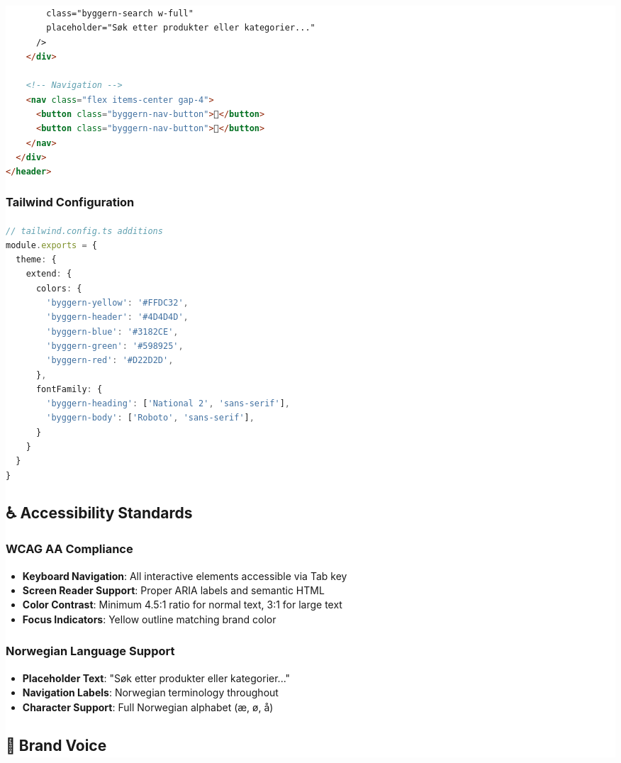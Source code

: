 ```html
        class="byggern-search w-full" 
        placeholder="Søk etter produkter eller kategorier..."
      />
    </div>
    
    <!-- Navigation -->
    <nav class="flex items-center gap-4">
      <button class="byggern-nav-button">🛒</button>
      <button class="byggern-nav-button">👤</button>
    </nav>
  </div>
</header>
```

### Tailwind Configuration
```typescript
// tailwind.config.ts additions
module.exports = {
  theme: {
    extend: {
      colors: {
        'byggern-yellow': '#FFDC32',
        'byggern-header': '#4D4D4D',
        'byggern-blue': '#3182CE',
        'byggern-green': '#598925',
        'byggern-red': '#D22D2D',
      },
      fontFamily: {
        'byggern-heading': ['National 2', 'sans-serif'],
        'byggern-body': ['Roboto', 'sans-serif'],
      }
    }
  }
}
```

## ♿ Accessibility Standards

### WCAG AA Compliance
- **Keyboard Navigation**: All interactive elements accessible via Tab key
- **Screen Reader Support**: Proper ARIA labels and semantic HTML
- **Color Contrast**: Minimum 4.5:1 ratio for normal text, 3:1 for large text
- **Focus Indicators**: Yellow outline matching brand color

### Norwegian Language Support
- **Placeholder Text**: "Søk etter produkter eller kategorier..."
- **Navigation Labels**: Norwegian terminology throughout
- **Character Support**: Full Norwegian alphabet (æ, ø, å)

## 🎨 Brand Voice
